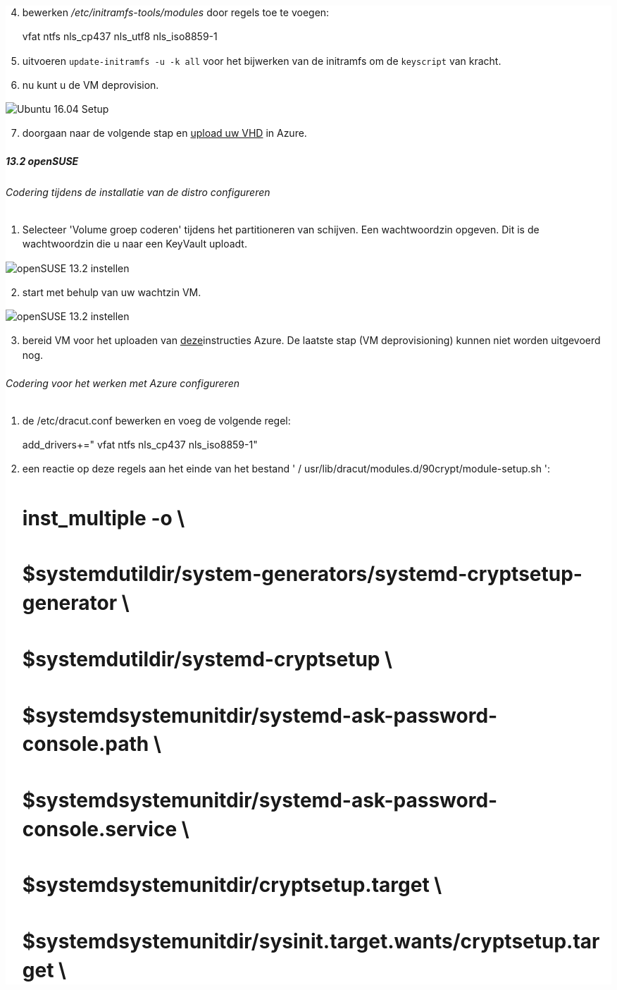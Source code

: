 4. bewerken */etc/initramfs-tools/modules* door regels toe te voegen:

    vfat
    ntfs
    nls_cp437
    nls_utf8
    nls_iso8859-1

5. uitvoeren `update-initramfs -u -k all` voor het bijwerken van de initramfs om de `keyscript` van kracht.
6. nu kunt u de VM deprovision.

![Ubuntu 16.04 Setup](./media/azure-security-disk-encryption/ubuntu-1604-preencrypted-fig6.png)

7. doorgaan naar de volgende stap en [upload uw VHD](#upload-encrypted-vhd-to-an-azure-storage-account) in Azure.

##### <a name="opensuse-132"></a>13.2 openSUSE

###### <a name="configure-encryption-during-distro-install"></a>Codering tijdens de installatie van de distro configureren

1. Selecteer 'Volume groep coderen' tijdens het partitioneren van schijven. Een wachtwoordzin opgeven. Dit is de wachtwoordzin die u naar een KeyVault uploadt.

![openSUSE 13.2 instellen](./media/azure-security-disk-encryption/opensuse-encrypt-fig1.png)

2. start met behulp van uw wachtzin VM.

![openSUSE 13.2 instellen](./media/azure-security-disk-encryption/opensuse-encrypt-fig2.png)

3. bereid VM voor het uploaden van [deze](https://azure.microsoft.com/en-us/documentation/articles/virtual-machines-linux-suse-create-upload-vhd/#prepare-opensuse-131)instructies Azure. De laatste stap (VM deprovisioning) kunnen niet worden uitgevoerd nog.

###### <a name="configure-encryption-to-work-with-azure"></a>Codering voor het werken met Azure configureren

1. de /etc/dracut.conf bewerken en voeg de volgende regel:

    add_drivers+=" vfat ntfs nls_cp437 nls_iso8859-1"

2. een reactie op deze regels aan het einde van het bestand ' / usr/lib/dracut/modules.d/90crypt/module-setup.sh ':

    #        inst_multiple -o \
    #        $systemdutildir/system-generators/systemd-cryptsetup-generator \
    #        $systemdutildir/systemd-cryptsetup \
    #        $systemdsystemunitdir/systemd-ask-password-console.path \
    #        $systemdsystemunitdir/systemd-ask-password-console.service \
    #        $systemdsystemunitdir/cryptsetup.target \
    #        $systemdsystemunitdir/sysinit.target.wants/cryptsetup.target \